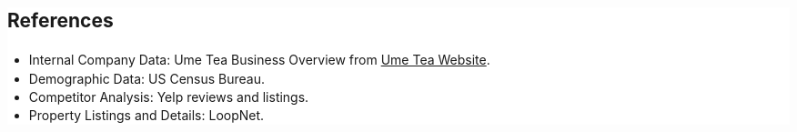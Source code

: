 ## References

- Internal Company Data: Ume Tea Business Overview from [Ume Tea Website](https://umeteaca.com).
- Demographic Data: US Census Bureau.
- Competitor Analysis: Yelp reviews and listings.
- Property Listings and Details: LoopNet.